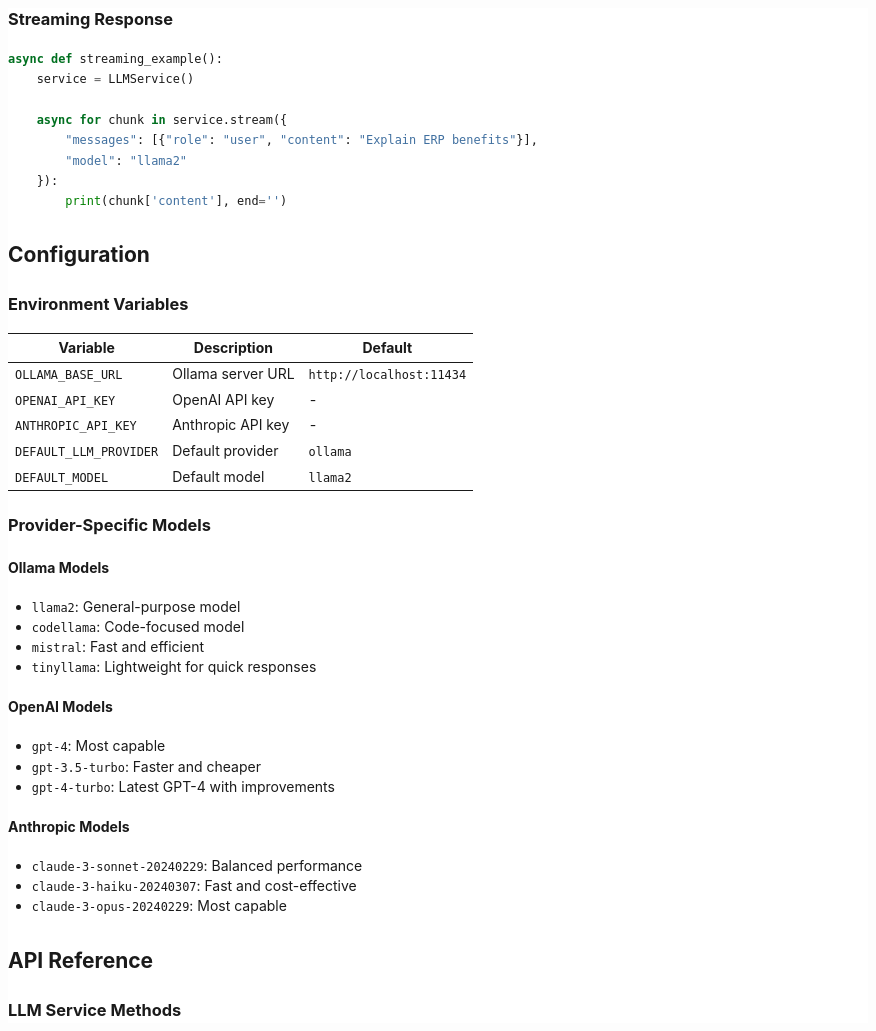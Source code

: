 ### Streaming Response

```python
async def streaming_example():
    service = LLMService()
    
    async for chunk in service.stream({
        "messages": [{"role": "user", "content": "Explain ERP benefits"}],
        "model": "llama2"
    }):
        print(chunk['content'], end='')
```

## Configuration

### Environment Variables

| Variable | Description | Default |
|----------|-------------|---------|
| `OLLAMA_BASE_URL` | Ollama server URL | `http://localhost:11434` |
| `OPENAI_API_KEY` | OpenAI API key | - |
| `ANTHROPIC_API_KEY` | Anthropic API key | - |
| `DEFAULT_LLM_PROVIDER` | Default provider | `ollama` |
| `DEFAULT_MODEL` | Default model | `llama2` |

### Provider-Specific Models

#### Ollama Models
- `llama2`: General-purpose model
- `codellama`: Code-focused model
- `mistral`: Fast and efficient
- `tinyllama`: Lightweight for quick responses

#### OpenAI Models
- `gpt-4`: Most capable
- `gpt-3.5-turbo`: Faster and cheaper
- `gpt-4-turbo`: Latest GPT-4 with improvements

#### Anthropic Models
- `claude-3-sonnet-20240229`: Balanced performance
- `claude-3-haiku-20240307`: Fast and cost-effective
- `claude-3-opus-20240229`: Most capable

## API Reference

### LLM Service Methods
